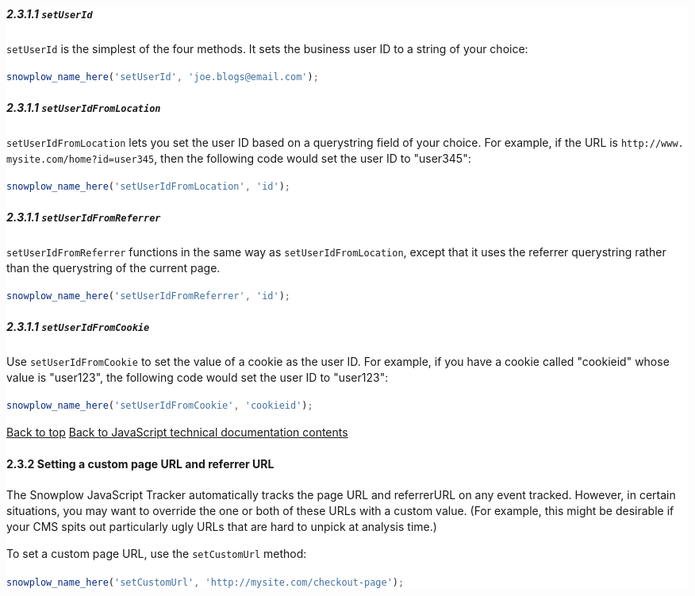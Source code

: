 ##### 2.3.1.1 `setUserId`

`setUserId` is the simplest of the four methods. It sets the business user ID to a string of your choice:

```javascript
snowplow_name_here('setUserId', 'joe.blogs@email.com');
```

<a name="set-user-id-from-location" />

##### 2.3.1.1 `setUserIdFromLocation`

`setUserIdFromLocation` lets you set the user ID based on a querystring field of your choice. For example, if the URL is `http://www.mysite.com/home?id=user345`, then the following code would set the user ID to "user345":

```javascript
snowplow_name_here('setUserIdFromLocation', 'id');
```

<a name="set-user-id-from-referrer" />

##### 2.3.1.1 `setUserIdFromReferrer`

`setUserIdFromReferrer` functions in the same way as `setUserIdFromLocation`, except that it uses the referrer querystring rather than the querystring of the current page.

```javascript
snowplow_name_here('setUserIdFromReferrer', 'id');
```

<a name="set-user-id-from-cookie" />

##### 2.3.1.1 `setUserIdFromCookie`

Use `setUserIdFromCookie` to set the value of a cookie as the user ID. For example, if you have a cookie called "cookieid" whose value is "user123", the following code would set the user ID to "user123":

```javascript
snowplow_name_here('setUserIdFromCookie', 'cookieid');
```
[Back to top](#top)
[Back to JavaScript technical documentation contents][contents]

<a name="custom-url" />

#### 2.3.2 Setting a custom page URL and referrer URL

The Snowplow JavaScript Tracker automatically tracks the page URL and referrerURL on any event tracked. However, in certain situations, you may want to override the one or both of these URLs with a custom value. (For example, this might be desirable if your CMS spits out particularly ugly URLs that are hard to unpick at analysis time.)

To set a custom page URL, use the `setCustomUrl` method:

```javascript
snowplow_name_here('setCustomUrl', 'http://mysite.com/checkout-page');
```


[contents]: Javascript-Tracker
[general-parameters-v1]: https://github.com/snowplow/snowplow/wiki/1-General-parameters-for-the-Javascript-tracker-v1
[general-parameters-v2.0]: https://github.com/snowplow/snowplow/wiki/1-General-parameters-for-the-Javascript-tracker-v2.0
[general-parameters-v2.2]: https://github.com/snowplow/snowplow/wiki/1-General-parameters-for-the-Javascript-tracker-v2.2
[general-parameters-v2.3]: https://github.com/snowplow/snowplow/wiki/1-General-parameters-for-the-Javascript-tracker-v2.3
[general-parameters-v2.4]: https://github.com/snowplow/snowplow/wiki/1-General-parameters-for-the-Javascript-tracker-v2.4
[general-parameters-v2.5]: https://github.com/snowplow/snowplow/wiki/1-General-parameters-for-the-Javascript-tracker-v2.5
[general-parameters-v2.6]: https://github.com/snowplow/snowplow/wiki/1-General-parameters-for-the-Javascript-tracker-v2.6
[general-parameters-v2.7]: https://github.com/snowplow/snowplow/wiki/1-General-parameters-for-the-Javascript-tracker-v2.7
[snowplow-tracker-protocol]: https://github.com/snowplow/snowplow/wiki/SnowPlow-Tracker-Protocol
[contexts]: https://github.com/snowplow/snowplow/wiki/2-Specific-event-tracking-with-the-Javascript-tracker-v1#custom-contexts
[clojure-collector]: https://github.com/snowplow/snowplow/wiki/Clojure-collector
[ssc]: https://github.com/snowplow/snowplow/wiki/scala-stream-collector
[cloudfront-collector]: https://github.com/snowplow/snowplow/wiki/Setting-up-the-Cloudfront-collector
[performancetiming]: https://github.com/snowplow/iglu-central/blob/master/schemas/org.w3/PerformanceTiming/jsonschema/1-0-0
[performance-spec]: http://www.w3.org/TR/2012/REC-navigation-timing-20121217/#sec-window.performance-attribute
[geolocation-spec]: http://dev.w3.org/geo/api/spec-source.html
[optimizely-export]: https://developers.optimizely.com/classic/events/export/index.html
[model-datetime]: https://github.com/snowplow/snowplow/wiki/canonical-event-model#212-date--time-fields